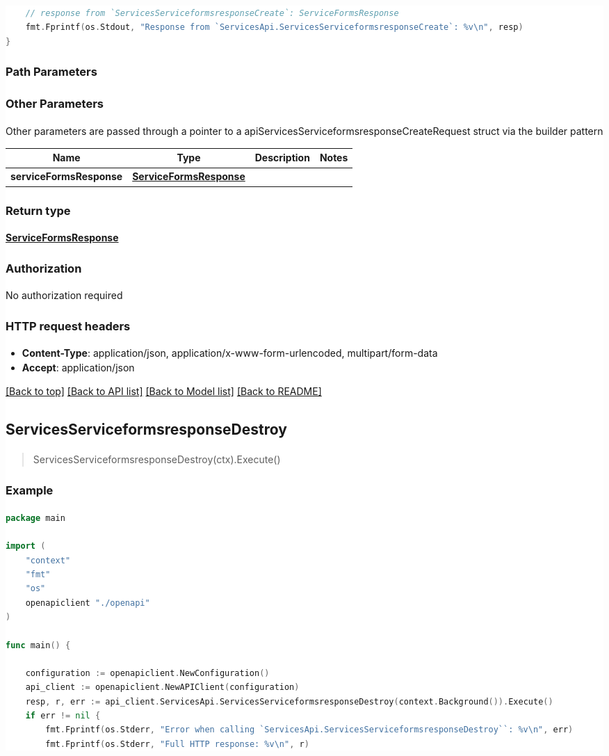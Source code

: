 ```go
    // response from `ServicesServiceformsresponseCreate`: ServiceFormsResponse
    fmt.Fprintf(os.Stdout, "Response from `ServicesApi.ServicesServiceformsresponseCreate`: %v\n", resp)
}
```

### Path Parameters



### Other Parameters

Other parameters are passed through a pointer to a apiServicesServiceformsresponseCreateRequest struct via the builder pattern


Name | Type | Description  | Notes
------------- | ------------- | ------------- | -------------
 **serviceFormsResponse** | [**ServiceFormsResponse**](ServiceFormsResponse.md) |  | 

### Return type

[**ServiceFormsResponse**](ServiceFormsResponse.md)

### Authorization

No authorization required

### HTTP request headers

- **Content-Type**: application/json, application/x-www-form-urlencoded, multipart/form-data
- **Accept**: application/json

[[Back to top]](#) [[Back to API list]](../README.md#documentation-for-api-endpoints)
[[Back to Model list]](../README.md#documentation-for-models)
[[Back to README]](../README.md)


## ServicesServiceformsresponseDestroy

> ServicesServiceformsresponseDestroy(ctx).Execute()





### Example

```go
package main

import (
    "context"
    "fmt"
    "os"
    openapiclient "./openapi"
)

func main() {

    configuration := openapiclient.NewConfiguration()
    api_client := openapiclient.NewAPIClient(configuration)
    resp, r, err := api_client.ServicesApi.ServicesServiceformsresponseDestroy(context.Background()).Execute()
    if err != nil {
        fmt.Fprintf(os.Stderr, "Error when calling `ServicesApi.ServicesServiceformsresponseDestroy``: %v\n", err)
        fmt.Fprintf(os.Stderr, "Full HTTP response: %v\n", r)
```